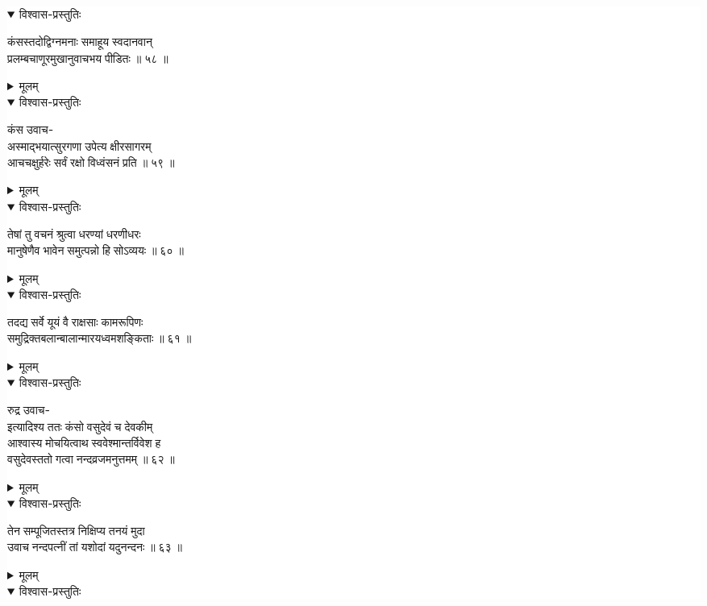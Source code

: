 
<details open><summary>विश्वास-प्रस्तुतिः</summary>

कंसस्तदोद्विग्नमनाः समाहूय स्वदानवान्  
प्रलम्बचाणूरमुखानुवाचभय पीडितः ॥ ५८ ॥
</details>

<details><summary>मूलम्</summary></details>



<details open><summary>विश्वास-प्रस्तुतिः</summary>

कंस उवाच-  
अस्माद्भयात्सुरगणा उपेत्य क्षीरसागरम्  
आचचक्षुर्हरेः सर्वं रक्षो विध्वंसनं प्रति ॥ ५९ ॥
</details>

<details><summary>मूलम्</summary></details>



<details open><summary>विश्वास-प्रस्तुतिः</summary>

तेषां तु वचनं श्रुत्वा धरण्यां धरणीधरः  
मानुषेणैव भावेन समुत्पन्नो हि सोऽव्ययः ॥ ६० ॥
</details>

<details><summary>मूलम्</summary></details>



<details open><summary>विश्वास-प्रस्तुतिः</summary>

तदद्य सर्वे यूयं वै राक्षसाः कामरूपिणः  
समुद्रिक्तबलान्बालान्मारयध्वमशङ्किताः ॥ ६१ ॥
</details>

<details><summary>मूलम्</summary></details>



<details open><summary>विश्वास-प्रस्तुतिः</summary>

रुद्र उवाच-  
इत्यादिश्य ततः कंसो वसुदेवं च देवकीम्  
आश्वास्य मोचयित्वाथ स्ववेश्मान्तर्विवेश ह  
वसुदेवस्ततो गत्वा नन्दव्रजमनुत्तमम् ॥ ६२ ॥
</details>

<details><summary>मूलम्</summary></details>



<details open><summary>विश्वास-प्रस्तुतिः</summary>

तेन सम्पूजितस्तत्र निक्षिप्य तनयं मुदा  
उवाच नन्दपत्नीं तां यशोदां यदुनन्दनः ॥ ६३ ॥
</details>

<details><summary>मूलम्</summary></details>



<details open><summary>विश्वास-प्रस्तुतिः</summary>

